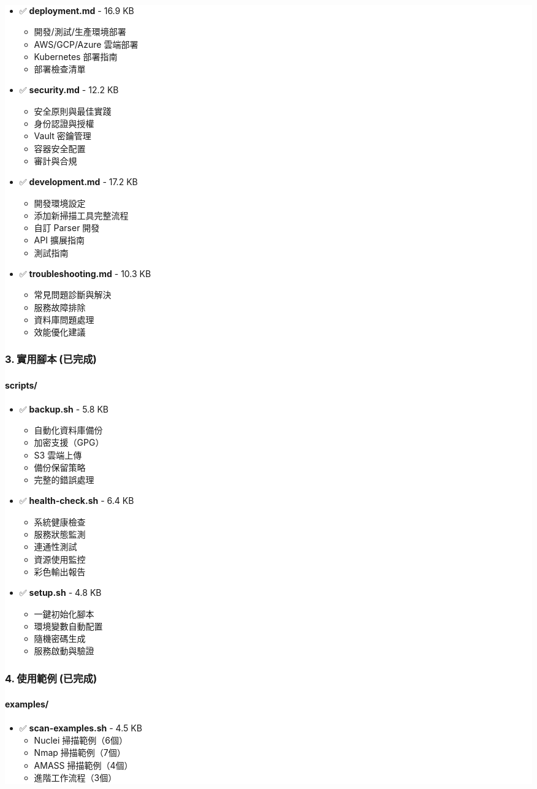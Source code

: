 - ✅ **deployment.md** - 16.9 KB
  - 開發/測試/生產環境部署
  - AWS/GCP/Azure 雲端部署
  - Kubernetes 部署指南
  - 部署檢查清單

- ✅ **security.md** - 12.2 KB
  - 安全原則與最佳實踐
  - 身份認證與授權
  - Vault 密鑰管理
  - 容器安全配置
  - 審計與合規

- ✅ **development.md** - 17.2 KB
  - 開發環境設定
  - 添加新掃描工具完整流程
  - 自訂 Parser 開發
  - API 擴展指南
  - 測試指南

- ✅ **troubleshooting.md** - 10.3 KB
  - 常見問題診斷與解決
  - 服務故障排除
  - 資料庫問題處理
  - 效能優化建議

### 3. 實用腳本 (已完成)

#### scripts/
- ✅ **backup.sh** - 5.8 KB
  - 自動化資料庫備份
  - 加密支援（GPG）
  - S3 雲端上傳
  - 備份保留策略
  - 完整的錯誤處理

- ✅ **health-check.sh** - 6.4 KB
  - 系統健康檢查
  - 服務狀態監測
  - 連通性測試
  - 資源使用監控
  - 彩色輸出報告

- ✅ **setup.sh** - 4.8 KB
  - 一鍵初始化腳本
  - 環境變數自動配置
  - 隨機密碼生成
  - 服務啟動與驗證

### 4. 使用範例 (已完成)

#### examples/
- ✅ **scan-examples.sh** - 4.5 KB
  - Nuclei 掃描範例（6個）
  - Nmap 掃描範例（7個）
  - AMASS 掃描範例（4個）
  - 進階工作流程（3個）
